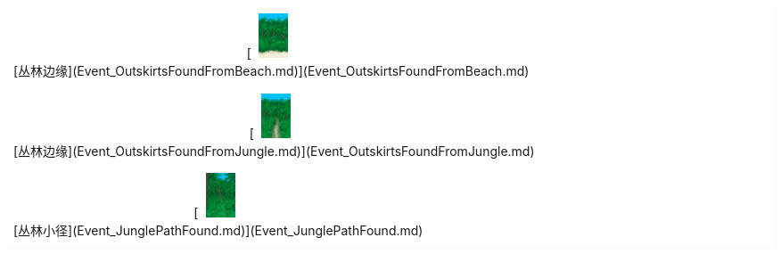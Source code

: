 <div style="display:inline-block;padding:7px;margin:7px;border-left:none;border-right:none;text-align:center;min-width:200px;min-height:0px;margin: auto;"><div style="text-align:center;">[<div style="width:50px;display:inline-block;text-align:center"><img decoding="async" src="../wiki/Sprite/JunglePatch.png" href="a.md" style="max-width:50px;max-height:50px;"></div><br>[丛林边缘](Event_OutskirtsFoundFromBeach.md)](Event_OutskirtsFoundFromBeach.md)</div></div><div style="display:inline-block;padding:7px;margin:7px;border-left:none;border-right:none;text-align:center;min-width:200px;min-height:0px;margin: auto;"><div style="text-align:center;">[<div style="width:50px;display:inline-block;text-align:center"><img decoding="async" src="../wiki/Sprite/JunglePath.png" href="a.md" style="max-width:50px;max-height:50px;"></div><br>[丛林边缘](Event_OutskirtsFoundFromJungle.md)](Event_OutskirtsFoundFromJungle.md)</div></div><div style="display:inline-block;padding:7px;margin:7px;border-left:none;border-right:none;text-align:center;min-width:200px;min-height:0px;margin: auto;"><div style="text-align:center;">[<div style="width:50px;display:inline-block;text-align:center"><img decoding="async" src="../wiki/Sprite/Jungle.png" href="a.md" style="max-width:50px;max-height:50px;"></div><br>[丛林小径](Event_JunglePathFound.md)](Event_JunglePathFound.md)</div></div>